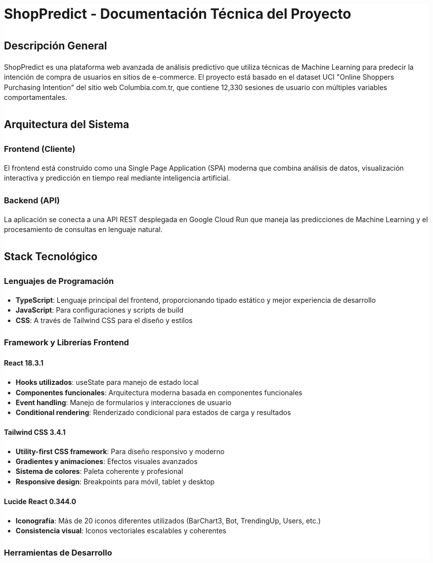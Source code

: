 # ShopPredict - Documentación Técnica del Proyecto

## Descripción General

ShopPredict es una plataforma web avanzada de análisis predictivo que utiliza técnicas de Machine Learning para predecir la intención de compra de usuarios en sitios de e-commerce. El proyecto está basado en el dataset UCI "Online Shoppers Purchasing Intention" del sitio web Columbia.com.tr, que contiene 12,330 sesiones de usuario con múltiples variables comportamentales.

## Arquitectura del Sistema

### Frontend (Cliente)
El frontend está construido como una Single Page Application (SPA) moderna que combina análisis de datos, visualización interactiva y predicción en tiempo real mediante inteligencia artificial.

### Backend (API)
La aplicación se conecta a una API REST desplegada en Google Cloud Run que maneja las predicciones de Machine Learning y el procesamiento de consultas en lenguaje natural.

## Stack Tecnológico

### Lenguajes de Programación
- **TypeScript**: Lenguaje principal del frontend, proporcionando tipado estático y mejor experiencia de desarrollo
- **JavaScript**: Para configuraciones y scripts de build
- **CSS**: A través de Tailwind CSS para el diseño y estilos

### Framework y Librerías Frontend

#### React 18.3.1
- **Hooks utilizados**: useState para manejo de estado local
- **Componentes funcionales**: Arquitectura moderna basada en componentes funcionales
- **Event handling**: Manejo de formularios y interacciones de usuario
- **Conditional rendering**: Renderizado condicional para estados de carga y resultados

#### Tailwind CSS 3.4.1
- **Utility-first CSS framework**: Para diseño responsivo y moderno
- **Gradientes y animaciones**: Efectos visuales avanzados
- **Sistema de colores**: Paleta coherente y profesional
- **Responsive design**: Breakpoints para móvil, tablet y desktop

#### Lucide React 0.344.0
- **Iconografía**: Más de 20 iconos diferentes utilizados (BarChart3, Bot, TrendingUp, Users, etc.)
- **Consistencia visual**: Iconos vectoriales escalables y coherentes

### Herramientas de Desarrollo
